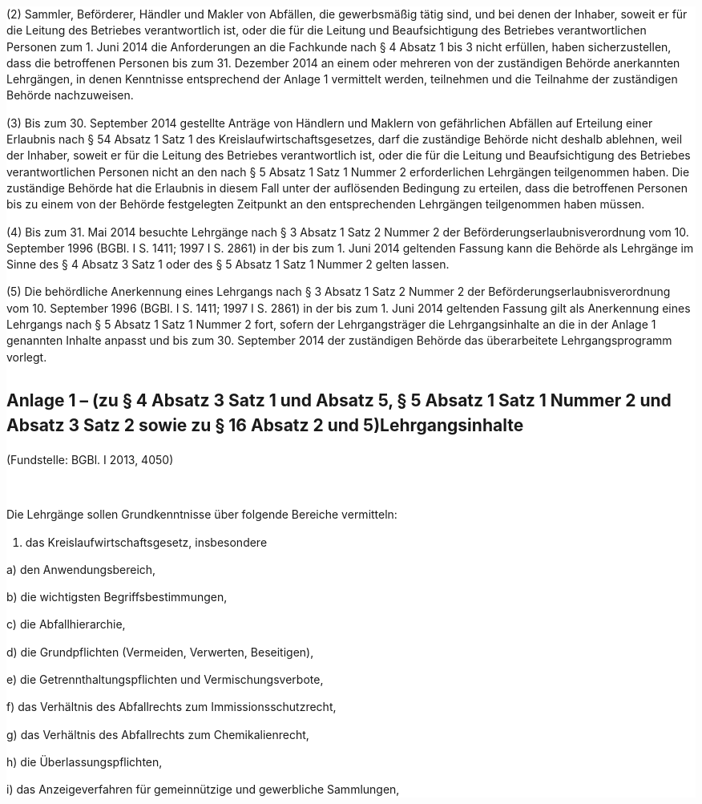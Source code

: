 (2) Sammler, Beförderer, Händler und Makler von Abfällen, die gewerbsmäßig tätig sind, und bei denen der Inhaber, soweit er für die Leitung des Betriebes verantwortlich ist, oder die für die Leitung und Beaufsichtigung des Betriebes verantwortlichen Personen zum 1. Juni 2014 die Anforderungen an die Fachkunde nach § 4 Absatz 1 bis 3 nicht erfüllen, haben sicherzustellen, dass die betroffenen Personen bis zum 31. Dezember 2014 an einem oder mehreren von der zuständigen Behörde anerkannten Lehrgängen, in denen Kenntnisse entsprechend der Anlage 1 vermittelt werden, teilnehmen und die Teilnahme der zuständigen Behörde nachzuweisen.

(3) Bis zum 30. September 2014 gestellte Anträge von Händlern und Maklern von gefährlichen Abfällen auf Erteilung einer Erlaubnis nach § 54 Absatz 1 Satz 1 des Kreislaufwirtschaftsgesetzes, darf die zuständige Behörde nicht deshalb ablehnen, weil der Inhaber, soweit er für die Leitung des Betriebes verantwortlich ist, oder die für die Leitung und Beaufsichtigung des Betriebes verantwortlichen Personen nicht an den nach § 5 Absatz 1 Satz 1 Nummer 2 erforderlichen Lehrgängen teilgenommen haben. Die zuständige Behörde hat die Erlaubnis in diesem Fall unter der auflösenden Bedingung zu erteilen, dass die betroffenen Personen bis zu einem von der Behörde festgelegten Zeitpunkt an den entsprechenden Lehrgängen teilgenommen haben müssen.

(4) Bis zum 31. Mai 2014 besuchte Lehrgänge nach § 3 Absatz 1 Satz 2 Nummer 2 der Beförderungserlaubnisverordnung vom 10. September 1996 (BGBl. I S. 1411; 1997 I S. 2861) in der bis zum 1. Juni 2014 geltenden Fassung kann die Behörde als Lehrgänge im Sinne des § 4 Absatz 3 Satz 1 oder des § 5 Absatz 1 Satz 1 Nummer 2 gelten lassen.

(5) Die behördliche Anerkennung eines Lehrgangs nach § 3 Absatz 1 Satz 2 Nummer 2 der Beförderungserlaubnisverordnung vom 10. September 1996 (BGBl. I S. 1411; 1997 I S. 2861) in der bis zum 1. Juni 2014 geltenden Fassung gilt als Anerkennung eines Lehrgangs nach § 5 Absatz 1 Satz 1 Nummer 2 fort, sofern der Lehrgangsträger die Lehrgangsinhalte an die in der Anlage 1 genannten Inhalte anpasst und bis zum 30. September 2014 der zuständigen Behörde das überarbeitete Lehrgangsprogramm vorlegt.


## Anlage 1 – (zu § 4 Absatz 3 Satz 1 und Absatz 5, § 5 Absatz 1 Satz 1 Nummer 2 und Absatz 3 Satz 2 sowie zu § 16 Absatz 2 und 5)Lehrgangsinhalte

(Fundstelle: BGBl. I 2013, 4050)

 

Die Lehrgänge sollen Grundkenntnisse über folgende Bereiche vermitteln:

1. das Kreislaufwirtschaftsgesetz, insbesondere

a) den Anwendungsbereich,

b) die wichtigsten Begriffsbestimmungen,

c) die Abfallhierarchie,

d) die Grundpflichten (Vermeiden, Verwerten, Beseitigen),

e) die Getrennthaltungspflichten und Vermischungsverbote,

f) das Verhältnis des Abfallrechts zum Immissionsschutzrecht,

g) das Verhältnis des Abfallrechts zum Chemikalienrecht,

h) die Überlassungspflichten,

i) das Anzeigeverfahren für gemeinnützige und gewerbliche Sammlungen,
